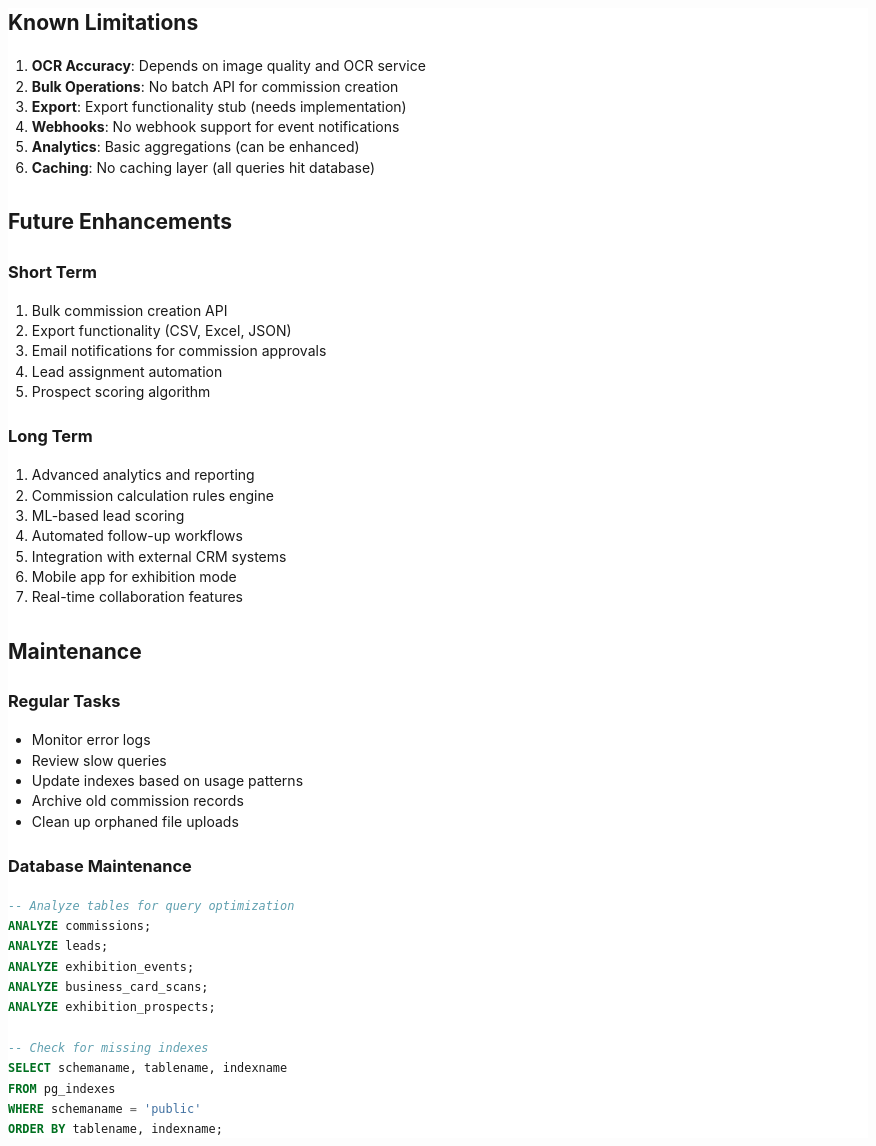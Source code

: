 ## Known Limitations

1. **OCR Accuracy**: Depends on image quality and OCR service
2. **Bulk Operations**: No batch API for commission creation
3. **Export**: Export functionality stub (needs implementation)
4. **Webhooks**: No webhook support for event notifications
5. **Analytics**: Basic aggregations (can be enhanced)
6. **Caching**: No caching layer (all queries hit database)

## Future Enhancements

### Short Term
1. Bulk commission creation API
2. Export functionality (CSV, Excel, JSON)
3. Email notifications for commission approvals
4. Lead assignment automation
5. Prospect scoring algorithm

### Long Term
1. Advanced analytics and reporting
2. Commission calculation rules engine
3. ML-based lead scoring
4. Automated follow-up workflows
5. Integration with external CRM systems
6. Mobile app for exhibition mode
7. Real-time collaboration features

## Maintenance

### Regular Tasks
- Monitor error logs
- Review slow queries
- Update indexes based on usage patterns
- Archive old commission records
- Clean up orphaned file uploads

### Database Maintenance
```sql
-- Analyze tables for query optimization
ANALYZE commissions;
ANALYZE leads;
ANALYZE exhibition_events;
ANALYZE business_card_scans;
ANALYZE exhibition_prospects;

-- Check for missing indexes
SELECT schemaname, tablename, indexname
FROM pg_indexes
WHERE schemaname = 'public'
ORDER BY tablename, indexname;
```
